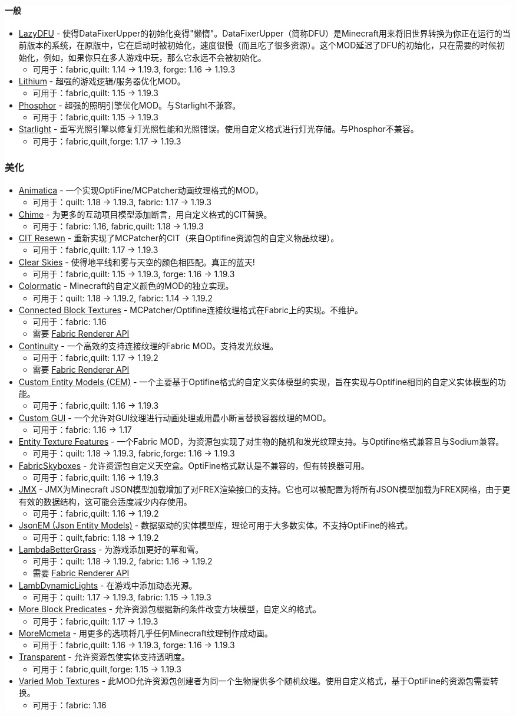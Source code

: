 #### 一般

- [LazyDFU] - 使得DataFixerUpper的初始化变得"懒惰"。DataFixerUpper（简称DFU）是Minecraft用来将旧世界转换为你正在运行的当前版本的系统，在原版中，它在启动时被初始化，速度很慢（而且吃了很多资源）。这个MOD延迟了DFU的初始化，只在需要的时候初始化，例如，如果你只在多人游戏中玩，那么它永远不会被初始化。 
  - 可用于：fabric,quilt: 1.14 -> 1.19.3, forge: 1.16 -> 1.19.3
- [Lithium] - 超强的游戏逻辑/服务器优化MOD。 
  - 可用于：fabric,quilt: 1.15 -> 1.19.3
- [Phosphor] - 超强的照明引擎优化MOD。与Starlight不兼容。 
  - 可用于：fabric,quilt: 1.15 -> 1.19.3  
- [Starlight] - 重写光照引擎以修复灯光照性能和光照错误。使用自定义格式进行灯光存储。与Phosphor不兼容。 
  - 可用于：fabric,quilt,forge: 1.17 -> 1.19.3

### 美化

- [Animatica] - 一个实现OptiFine/MCPatcher动画纹理格式的MOD。 
  - 可用于：quilt: 1.18 -> 1.19.3, fabric: 1.17 -> 1.19.3  
- [Chime] - 为更多的互动项目模型添加断言，用自定义格式的CIT替换。
  - 可用于：fabric: 1.16, fabric,quilt: 1.18 -> 1.19.3  
- [CIT Resewn] - 重新实现了MCPatcher的CIT（来自Optifine资源包的自定义物品纹理）。 
  - 可用于：fabric,quilt: 1.17 -> 1.19.3  
- [Clear Skies] - 使得地平线和雾与天空的颜色相匹配。真正的蓝天!  
  - 可用于：fabric,quilt: 1.15 -> 1.19.3, forge: 1.16 -> 1.19.3
- [Colormatic] - Minecraft的自定义颜色的MOD的独立实现。 
  - 可用于：quilt: 1.18 -> 1.19.2, fabric: 1.14 -> 1.19.2  
- [Connected Block Textures] - MCPatcher/Optifine连接纹理格式在Fabric上的实现。不维护。 
  - 可用于：fabric: 1.16  
  - 需要 [Fabric Renderer API](#compatibility "更多信息")  
- [Continuity] - 一个高效的支持连接纹理的Fabric MOD。支持发光纹理。 
  - 可用于：fabric,quilt: 1.17 -> 1.19.2  
  - 需要 [Fabric Renderer API](#compatibility "更多信息")  
- [Custom Entity Models (CEM)] - 一个主要基于Optifine格式的自定义实体模型的实现，旨在实现与Optifine相同的自定义实体模型的功能。 
  - 可用于：fabric,quilt: 1.16 -> 1.19.3  
- [Custom GUI] - 一个允许对GUI纹理进行动画处理或用最小断言替换容器纹理的MOD。 
  - 可用于：fabric: 1.16 -> 1.17  
- [Entity Texture Features] - 一个Fabric MOD，为资源包实现了对生物的随机和发光纹理支持。与Optifine格式兼容且与Sodium兼容。 
  - 可用于：quilt: 1.18 -> 1.19.3, fabric,forge: 1.16 -> 1.19.3 
- [FabricSkyboxes] - 允许资源包自定义天空盒。OptiFine格式默认是不兼容的，但有转换器可用。 
  - 可用于：fabric,quilt: 1.16 -> 1.19.3  
- [JMX] - JMX为Minecraft JSON模型加载增加了对FREX渲染接口的支持。它也可以被配置为将所有JSON模型加载为FREX网格，由于更有效的数据结构，这可能会适度减少内存使用。 
  - 可用于：fabric,quilt: 1.16 -> 1.19.2  
- [JsonEM (Json Entity Models)] - 数据驱动的实体模型库，理论可用于大多数实体。不支持OptiFine的格式。 
  - 可用于：quilt,fabric: 1.18 -> 1.19.2  
- [LambdaBetterGrass] - 为游戏添加更好的草和雪。 
  - 可用于：quilt: 1.18 -> 1.19.2, fabric: 1.16 -> 1.19.2  
  - 需要 [Fabric Renderer API](#compatibility "更多信息")  
- [LambDynamicLights] - 在游戏中添加动态光源。 
  - 可用于：quilt: 1.17 -> 1.19.3, fabric: 1.15 -> 1.19.3  
- [More Block Predicates] - 允许资源包根据新的条件改变方块模型，自定义的格式。 
  - 可用于：fabric,quilt: 1.17 -> 1.19.3  
- [MoreMcmeta] - 用更多的选项将几乎任何Minecraft纹理制作成动画。 
  - 可用于：fabric,quilt: 1.16 -> 1.19.3, forge: 1.16 -> 1.19.3  
- [Transparent] - 允许资源包使实体支持透明度。 
  - 可用于：fabric,quilt,forge: 1.15 -> 1.19.3  
- [Varied Mob Textures] - 此MOD允许资源包创建者为同一个生物提供多个随机纹理。使用自定义格式，基于OptiFine的资源包需要转换。 
  - 可用于：fabric: 1.16  


[optifabric_issue]: https://github.com/modmuss50/OptiFabric/issues/242
[Cull Leaves]: https://modrinth.com/mod/cull-leaves "Cull Leaves Modrinth 页面"
[Cull Particles]: https://curseforge.com/minecraft/mc-mods/cull-particles-fabric "Cull Particles CurseForge 页面"
[Dynamic FPS]: https://modrinth.com/mod/dynamic-fps "Dynamic FPS Modrinth 页面"
[Enhanced Block Entities]: https://modrinth.com/mod/ebe "Enhanced Block Entities Modrinth 页面"
[EntityCulling]: https://modrinth.com/mod/entityculling "EntityCulling Modrinth 页面"
[Sodium]: https://modrinth.com/mod/sodium "Sodium Modrinth 页面"
[LazyDFU]: https://modrinth.com/mod/lazydfu "LazyDFU Modrinth 页面"
[Lithium]: https://modrinth.com/mod/lithium "Lithium Modrinth 页面"
[Phosphor]: https://modrinth.com/mod/phosphor "Phosphor Modrinth 页面"
[Starlight]: https://modrinth.com/mod/starlight "Starlight Modrinth 页面"
[Animatica]: https://modrinth.com/mod/animatica "Animatica Modrinth 页面"
[Chime]: https://modrinth.com/mod/chime "Chime Modrinth 页面"
[CIT Resewn]: https://modrinth.com/mod/cit-resewn "CIT Resewn Modrinth 页面"
[Clear Skies]: https://modrinth.com/mod/clear-skies "Clear Skies Modrinth 页面"
[Colormatic]: https://modrinth.com/mod/colormatic "Colormatic Modrinth 页面"
[Connected Block Textures]: https://github.com/TwilightFlower/connected-block-textures "Connected Block Textures GitHub 页面"
[Continuity]: https://modrinth.com/mod/continuity "Continuity Modrinth 页面"
[Custom Entity Models (CEM)]: https://modrinth.com/mod/cem "Custom Entity Models (CEM) Modrinth 页面"
[Custom GUI]: https://modrinth.com/mod/customgui "Custom GUI Modrinth 页面"
[Entity Texture Features]: https://modrinth.com/mod/entitytexturefeatures "Entity Texture Features Modrinth 页面"
[FabricSkyboxes]: https://modrinth.com/mod/fabricskyboxes "FabricSkyboxes Modrinth 页面"
[JMX]: https://modrinth.com/mod/imx "JMX Modrinth 页面"
[JsonEM (Json Entity Models)]: https://modrinth.com/mod/jsonem "JsonEM (Json Entity Models) Modrinth 页面"
[LambdaBetterGrass]: https://modrinth.com/mod/lambdabettergrass "LambdaBetterGrass Modrinth 页面"
[LambDynamicLights]: https://modrinth.com/mod/lambdynamiclights "LambDynamicLights Modrinth 页面"
[More Block Predicates]: https://modrinth.com/mod/mbp "More Block Predicates Modrinth 页面"
[MoreMcmeta]: https://modrinth.com/mod/moremcmeta "MoreMcmeta Modrinth 页面"
[Transparent]: https://modrinth.com/mod/transparent "Transparent Modrinth 页面"
[Varied Mob Textures]: https://curseforge.com/minecraft/mc-mods/varied-mob-textures "Varied Mob Textures CurseForge 页面"
[Custom Splash Screen]: https://modrinth.com/mod/custom-splash-screen "Custom Splash Screen Modrinth 页面"
[Dark Loading Screen]: https://curseforge.com/minecraft/mc-mods/dark-loading-screen "Dark Loading Screen CurseForge 页面"
[Quilt Loading Screen]: https://modrinth.com/mod/quilt-loading-screen "Quilt Loading Screen Modrinth 页面"
[Splash]: https://curseforge.com/minecraft/mc-mods/splash "Splash CurseForge 页面"
[Canvas Renderer]: https://modrinth.com/mod/canvas "Canvas Renderer Modrinth 页面"
[Iris]: https://modrinth.com/mod/iris "Iris Modrinth 页面"
[ClearView]: https://curseforge.com/minecraft/mc-mods/clearview "ClearView CurseForge 页面"
[Custom Fog]: https://modrinth.com/mod/custom-fog "Custom Fog Modrinth 页面"
[Fog Control]: https://modrinth.com/mod/fog-control "Fog Control Modrinth 页面"
[FogYeet]: https://modrinth.com/mod/fogyeet "FogYeet Modrinth 页面"
[NoFog]: https://modrinth.com/mod/no_fog "NoFog Modrinth 页面"
[Fabrishot]: https://modrinth.com/mod/fabrishot "Fabrishot Modrinth 页面"
[Resolution Control]: https://curseforge.com/minecraft/mc-mods/resolution-control "Resolution Control CurseForge 页面"
[ResolutionControl+]: https://modrinth.com/mod/resolution-control-plus "ResolutionControl+ Modrinth 页面"
[Raised Clouds]: https://curseforge.com/minecraft/mc-mods/raised-clouds "Raised Clouds CurseForge 页面"
[Soaring Clouds]: https://curseforge.com/minecraft/mc-mods/soaring-clouds "Soaring Clouds CurseForge 页面"
[Camera Utils]: https://modrinth.com/mod/camera-utils "Camera Utils Modrinth 页面"
[Logical Zoom]: https://modrinth.com/mod/logical-zoom "Logical Zoom Modrinth 页面"
[Ok Zoomer]: https://modrinth.com/mod/ok-zoomer "Ok Zoomer Modrinth 页面"
[Quick Spyglasser]: https://curseforge.com/minecraft/mc-mods/quick-spyglasser "Quick Spyglasser CurseForge 页面"
[Zoomify]: https://modrinth.com/mod/zoomify "Zoomify Modrinth 页面"
[Ears]: https://ears.unascribed.com/ "Ears 网站"
[FerriteCore]: https://modrinth.com/mod/ferrite-core "FerriteCore Modrinth 页面"
[Entity View Distance]: https://modrinth.com/mod/entity-view-distance "Entity View Distance Curseforge 页面"
[Hydrogen]: https://modrinth.com/mod/hydrogen "Hydrogen Modrinth 页面"
[Krypton]: https://modrinth.com/mod/krypton "Krypton Modrinth 页面"
[DashLoader]: https://modrinth.com/mod/dashloader "DashLoader Modrinth 页面"
[Overworld Two]: https://www.curseforge.com/minecraft/mc-mods/overworld-two "Overworld Two Curseforge 页面"
[Sodium Extra]: https://modrinth.com/mod/sodium-extra "Sodium Extra Modrinth 页面"
[Reese's Sodium Options]: https://modrinth.com/mod/reeses-sodium-options "Reese's Sodium Options Modrinth 页面"
[motioNO]: https://www.curseforge.com/minecraft/mc-mods/motiono "MotioNo CurseForge 页面"
[FovLock]: https://github.com/ChloeDawn/FovLock "FovLock GitHub 页面"
[Indium]: https://modrinth.com/mod/indium "Indium Modrinth 页面"